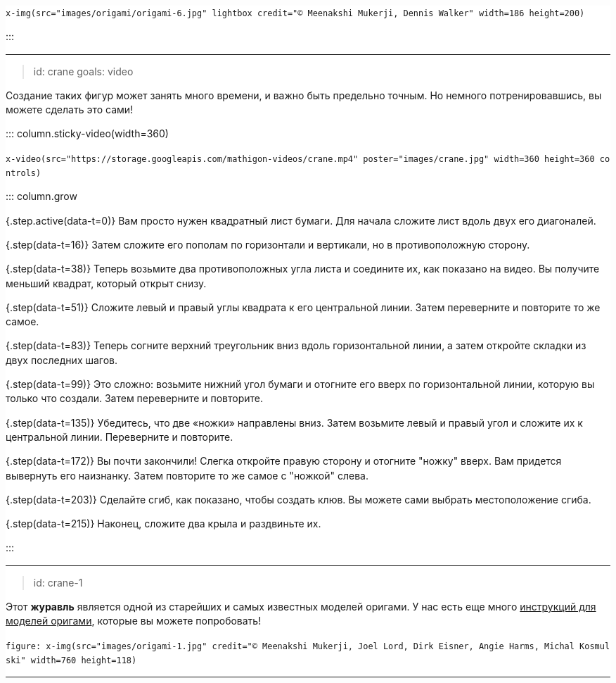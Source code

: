    x-img(src="images/origami/origami-6.jpg" lightbox credit="© Meenakshi Mukerji, Dennis Walker" width=186 height=200)

::: 

---
> id: crane
> goals: video 

Создание таких фигур может занять много времени, и важно быть предельно точным. Но немного потренировавшись, вы можете сделать это сами!

::: column.sticky-video(width=360)

    x-video(src="https://storage.googleapis.com/mathigon-videos/crane.mp4" poster="images/crane.jpg" width=360 height=360 controls)

::: column.grow

{.step.active(data-t=0)} Вам просто нужен квадратный лист бумаги. Для начала сложите лист вдоль двух его диагоналей.

{.step(data-t=16)} Затем сложите его пополам по горизонтали и вертикали, но в противоположную сторону.

{.step(data-t=38)} Теперь возьмите два противоположных угла листа и соедините их, как показано на видео. Вы получите меньший квадрат, который открыт снизу.

{.step(data-t=51)} Сложите левый и правый углы квадрата к его центральной линии. Затем переверните и повторите то же самое.

{.step(data-t=83)} Теперь согните верхний треугольник вниз вдоль горизонтальной линии, а затем откройте складки из двух последних шагов.

{.step(data-t=99)} Это сложно: возьмите нижний угол бумаги и отогните его вверх по горизонтальной линии, которую вы только что создали. Затем переверните и повторите.

{.step(data-t=135)} Убедитесь, что две «ножки» направлены вниз. Затем возьмите левый и правый угол и сложите их к центральной линии. Переверните и повторите.

{.step(data-t=172)} Вы почти закончили! Слегка откройте правую сторону и отогните "ножку" вверх. Вам придется вывернуть его наизнанку. Затем повторите то же самое с "ножкой" слева.

{.step(data-t=203)} Сделайте сгиб, как показано, чтобы создать клюв. Вы можете сами выбрать местоположение сгиба.

{.step(data-t=215)} Наконец, сложите два крыла и раздвиньте их.

:::

---

> id: crane-1

Этот __журавль__ является одной из старейших и самых известных моделей оригами. У нас есть еще много [инструкций для моделей оригами](/origami), которые вы можете попробовать!

    figure: x-img(src="images/origami-1.jpg" credit="© Meenakshi Mukerji, Joel Lord, Dirk Eisner, Angie Harms, Michal Kosmulski" width=760 height=118)

---
